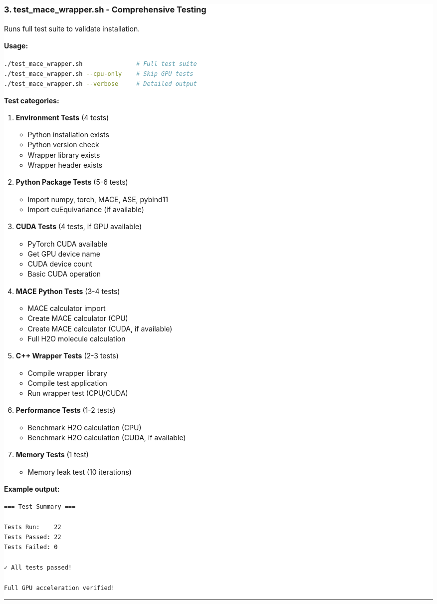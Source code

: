 
### 3. test_mace_wrapper.sh - Comprehensive Testing

Runs full test suite to validate installation.

**Usage:**
```bash
./test_mace_wrapper.sh               # Full test suite
./test_mace_wrapper.sh --cpu-only    # Skip GPU tests
./test_mace_wrapper.sh --verbose     # Detailed output
```

**Test categories:**
1. **Environment Tests** (4 tests)
   - Python installation exists
   - Python version check
   - Wrapper library exists
   - Wrapper header exists

2. **Python Package Tests** (5-6 tests)
   - Import numpy, torch, MACE, ASE, pybind11
   - Import cuEquivariance (if available)

3. **CUDA Tests** (4 tests, if GPU available)
   - PyTorch CUDA available
   - Get GPU device name
   - CUDA device count
   - Basic CUDA operation

4. **MACE Python Tests** (3-4 tests)
   - MACE calculator import
   - Create MACE calculator (CPU)
   - Create MACE calculator (CUDA, if available)
   - Full H2O molecule calculation

5. **C++ Wrapper Tests** (2-3 tests)
   - Compile wrapper library
   - Compile test application
   - Run wrapper test (CPU/CUDA)

6. **Performance Tests** (1-2 tests)
   - Benchmark H2O calculation (CPU)
   - Benchmark H2O calculation (CUDA, if available)

7. **Memory Tests** (1 test)
   - Memory leak test (10 iterations)

**Example output:**
```
=== Test Summary ===

Tests Run:    22
Tests Passed: 22
Tests Failed: 0

✓ All tests passed!

Full GPU acceleration verified!
```

---